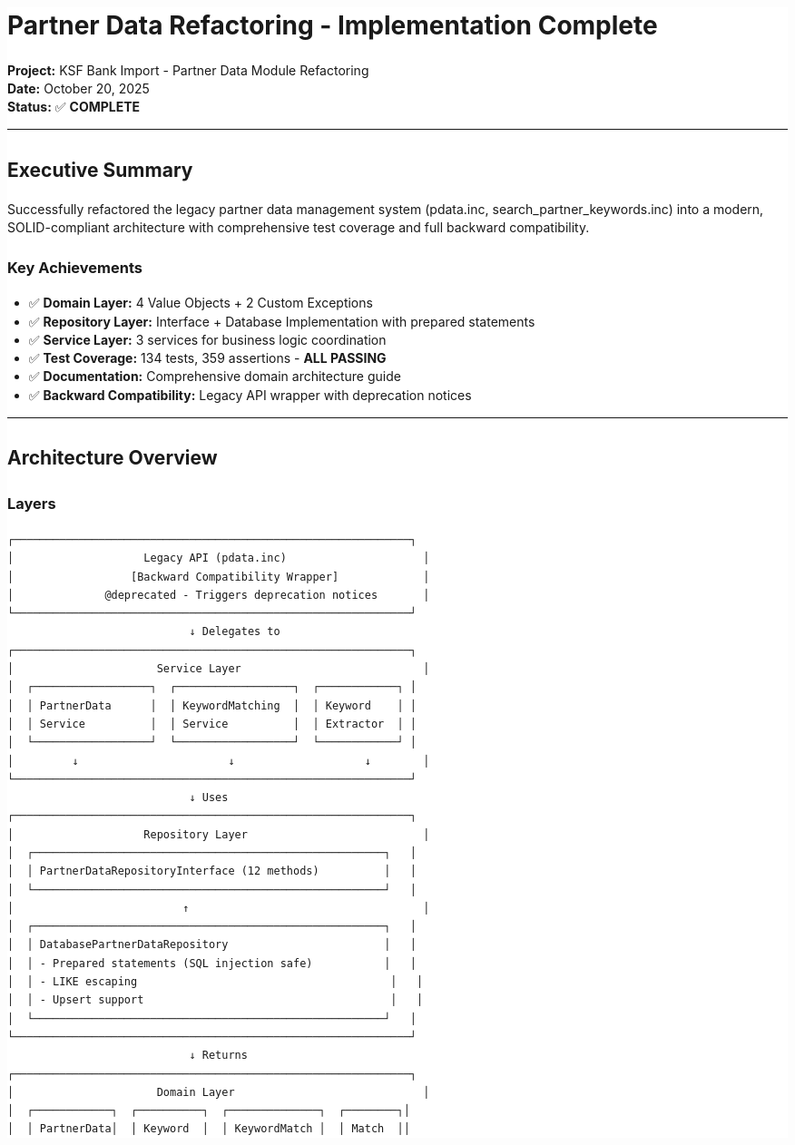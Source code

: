 # Partner Data Refactoring - Implementation Complete

**Project:** KSF Bank Import - Partner Data Module Refactoring  
**Date:** October 20, 2025  
**Status:** ✅ **COMPLETE**

---

## Executive Summary

Successfully refactored the legacy partner data management system (pdata.inc, search_partner_keywords.inc) into a modern, SOLID-compliant architecture with comprehensive test coverage and full backward compatibility.

### Key Achievements
- ✅ **Domain Layer:** 4 Value Objects + 2 Custom Exceptions
- ✅ **Repository Layer:** Interface + Database Implementation with prepared statements
- ✅ **Service Layer:** 3 services for business logic coordination
- ✅ **Test Coverage:** 134 tests, 359 assertions - **ALL PASSING**
- ✅ **Documentation:** Comprehensive domain architecture guide
- ✅ **Backward Compatibility:** Legacy API wrapper with deprecation notices

---

## Architecture Overview

### Layers

```
┌─────────────────────────────────────────────────────────────┐
│                    Legacy API (pdata.inc)                     │
│                  [Backward Compatibility Wrapper]             │
│              @deprecated - Triggers deprecation notices       │
└─────────────────────────────────────────────────────────────┘
                            ↓ Delegates to
┌─────────────────────────────────────────────────────────────┐
│                      Service Layer                            │
│  ┌──────────────────┐  ┌──────────────────┐  ┌────────────┐ │
│  │ PartnerData      │  │ KeywordMatching  │  │ Keyword    │ │
│  │ Service          │  │ Service          │  │ Extractor  │ │
│  └──────────────────┘  └──────────────────┘  └────────────┘ │
│         ↓                       ↓                    ↓        │
└─────────────────────────────────────────────────────────────┘
                            ↓ Uses
┌─────────────────────────────────────────────────────────────┐
│                    Repository Layer                           │
│  ┌──────────────────────────────────────────────────────┐   │
│  │ PartnerDataRepositoryInterface (12 methods)          │   │
│  └──────────────────────────────────────────────────────┘   │
│                          ↑                                    │
│  ┌──────────────────────────────────────────────────────┐   │
│  │ DatabasePartnerDataRepository                        │   │
│  │ - Prepared statements (SQL injection safe)           │   │
│  │ - LIKE escaping                                       │   │
│  │ - Upsert support                                      │   │
│  └──────────────────────────────────────────────────────┘   │
└─────────────────────────────────────────────────────────────┘
                            ↓ Returns
┌─────────────────────────────────────────────────────────────┐
│                      Domain Layer                             │
│  ┌────────────┐  ┌──────────┐  ┌──────────────┐  ┌────────┐│
│  │ PartnerData│  │ Keyword  │  │ KeywordMatch │  │ Match  ││
```